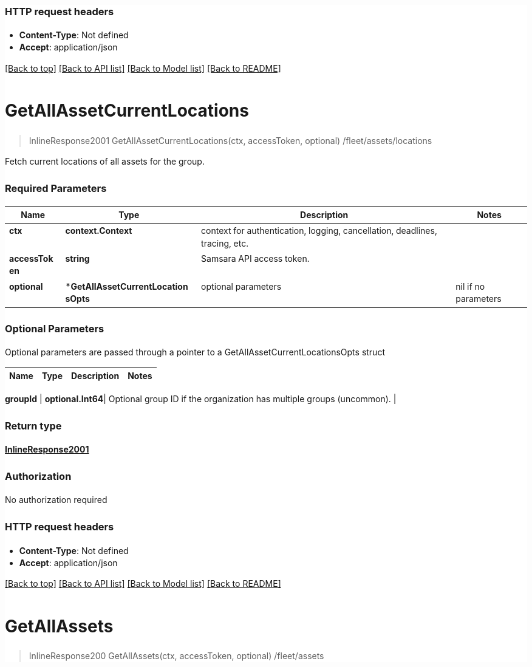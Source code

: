 ### HTTP request headers

 - **Content-Type**: Not defined
 - **Accept**: application/json

[[Back to top]](#) [[Back to API list]](../README.md#documentation-for-api-endpoints) [[Back to Model list]](../README.md#documentation-for-models) [[Back to README]](../README.md)

# **GetAllAssetCurrentLocations**
> InlineResponse2001 GetAllAssetCurrentLocations(ctx, accessToken, optional)
/fleet/assets/locations

Fetch current locations of all assets for the group.

### Required Parameters

Name | Type | Description  | Notes
------------- | ------------- | ------------- | -------------
 **ctx** | **context.Context** | context for authentication, logging, cancellation, deadlines, tracing, etc.
  **accessToken** | **string**| Samsara API access token. | 
 **optional** | ***GetAllAssetCurrentLocationsOpts** | optional parameters | nil if no parameters

### Optional Parameters
Optional parameters are passed through a pointer to a GetAllAssetCurrentLocationsOpts struct

Name | Type | Description  | Notes
------------- | ------------- | ------------- | -------------

 **groupId** | **optional.Int64**| Optional group ID if the organization has multiple groups (uncommon). | 

### Return type

[**InlineResponse2001**](inline_response_200_1.md)

### Authorization

No authorization required

### HTTP request headers

 - **Content-Type**: Not defined
 - **Accept**: application/json

[[Back to top]](#) [[Back to API list]](../README.md#documentation-for-api-endpoints) [[Back to Model list]](../README.md#documentation-for-models) [[Back to README]](../README.md)

# **GetAllAssets**
> InlineResponse200 GetAllAssets(ctx, accessToken, optional)
/fleet/assets
